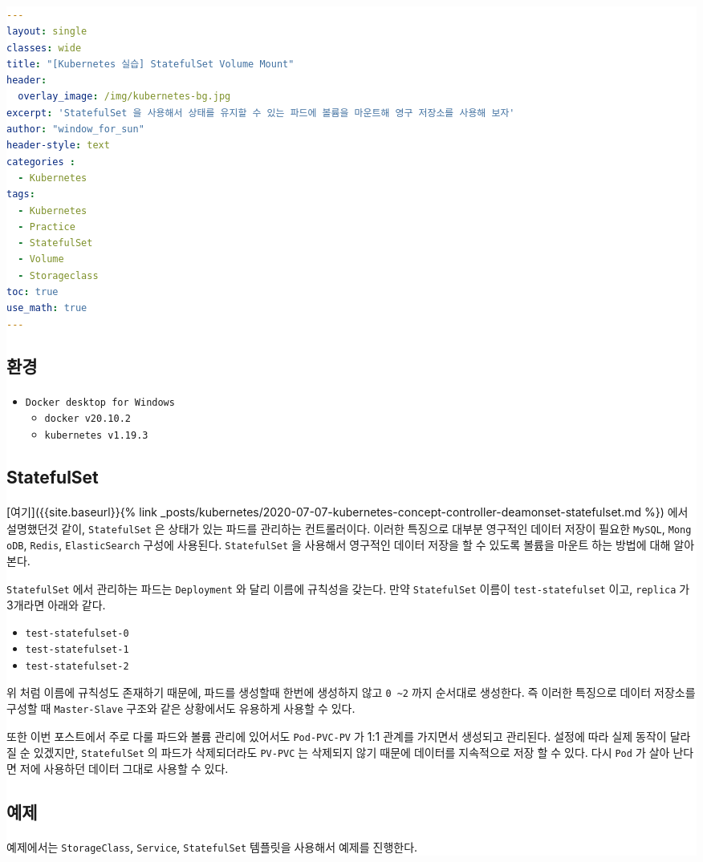 ```yaml
--- 
layout: single
classes: wide
title: "[Kubernetes 실습] StatefulSet Volume Mount"
header:
  overlay_image: /img/kubernetes-bg.jpg
excerpt: 'StatefulSet 을 사용해서 상태를 유지할 수 있는 파드에 볼륨을 마운트해 영구 저장소를 사용해 보자'
author: "window_for_sun"
header-style: text
categories :
  - Kubernetes
tags:
  - Kubernetes
  - Practice
  - StatefulSet
  - Volume
  - Storageclass
toc: true
use_math: true
---  
```

## 환경
- `Docker desktop for Windows` 
    - `docker v20.10.2` 
    - `kubernetes v1.19.3`

## StatefulSet
[여기]({{site.baseurl}}{% link _posts/kubernetes/2020-07-07-kubernetes-concept-controller-deamonset-statefulset.md %})
에서 설명했던것 같이, `StatefulSet` 은 상태가 있는 파드를 관리하는 컨트롤러이다. 
이러한 특징으로 대부분 영구적인 데이터 저장이 필요한 `MySQL`, `MongoDB`, `Redis`, `ElasticSearch` 
구성에 사용된다. `StatefulSet` 을 사용해서 영구적인 데이터 저장을 할 수 있도록 볼륨을 마운트 하는 방법에 대해 알아본다.  

`StatefulSet` 에서 관리하는 파드는 `Deployment` 와 달리 이름에 규칙성을 갖는다. 
만약 `StatefulSet` 이름이 `test-statefulset` 이고, `replica` 가 3개라면 아래와 같다. 
- `test-statefulset-0`
- `test-statefulset-1`
- `test-statefulset-2`

위 처럼 이름에 규칙성도 존재하기 때문에, 파드를 생성할때 한번에 생성하지 않고 `0 ~2` 까지 순서대로 생성한다. 
즉 이러한 특징으로 데이터 저장소를 구성할 때 `Master-Slave` 구조와 같은 상황에서도 유용하게 사용할 수 있다.  

또한 이번 포스트에서 주로 다룰 파드와 볼륨 관리에 있어서도 `Pod-PVC-PV` 가 1:1 관계를 가지면서 생성되고 관리된다. 
설정에 따라 실제 동작이 달라질 순 있겠지만, `StatefulSet` 의 파드가 삭제되더라도 `PV-PVC` 는 삭제되지 않기 때문에 
데이터를 지속적으로 저장 할 수 있다. 다시 `Pod` 가 살아 난다면 저에 사용하던 데이터 그대로 사용할 수 있다.  

## 예제
예제에서는 `StorageClass`, `Service`, `StatefulSet` 템플릿을 사용해서 예제를 진행한다. 
